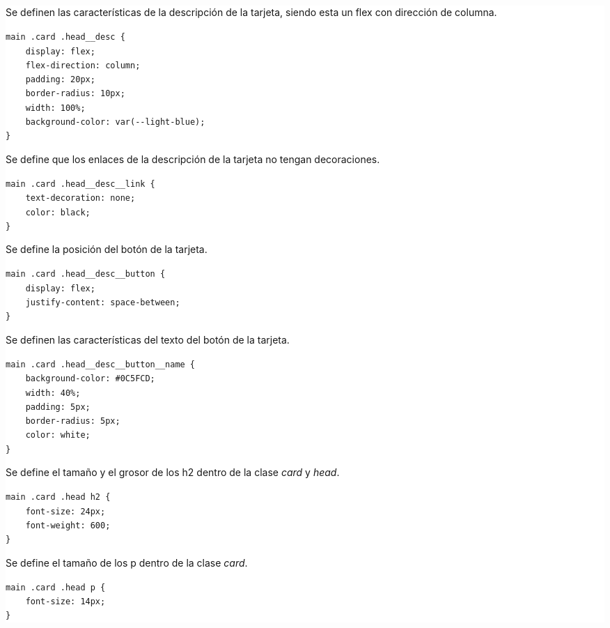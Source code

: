 Se definen las características de la descripción de la tarjeta, siendo esta un flex con dirección de columna.

```
main .card .head__desc {
	display: flex;
	flex-direction: column;
	padding: 20px;
	border-radius: 10px;
	width: 100%;
	background-color: var(--light-blue);
}
```

Se define que los enlaces de la descripción de la tarjeta no tengan decoraciones.

```
main .card .head__desc__link {
	text-decoration: none;
	color: black;
}
```

Se define la posición del botón de la tarjeta.

```
main .card .head__desc__button {
	display: flex;
	justify-content: space-between;
}
```

Se definen las características del texto del botón de la tarjeta.

```
main .card .head__desc__button__name {
	background-color: #0C5FCD;
	width: 40%;
	padding: 5px;
	border-radius: 5px;
	color: white;
}
```

Se define el tamaño y el grosor de los h2 dentro de la clase *card* y *head*.

```
main .card .head h2 {
	font-size: 24px;
	font-weight: 600;
}
```

Se define el tamaño de los p dentro de la clase *card*.

```
main .card .head p {
	font-size: 14px;
}
```
